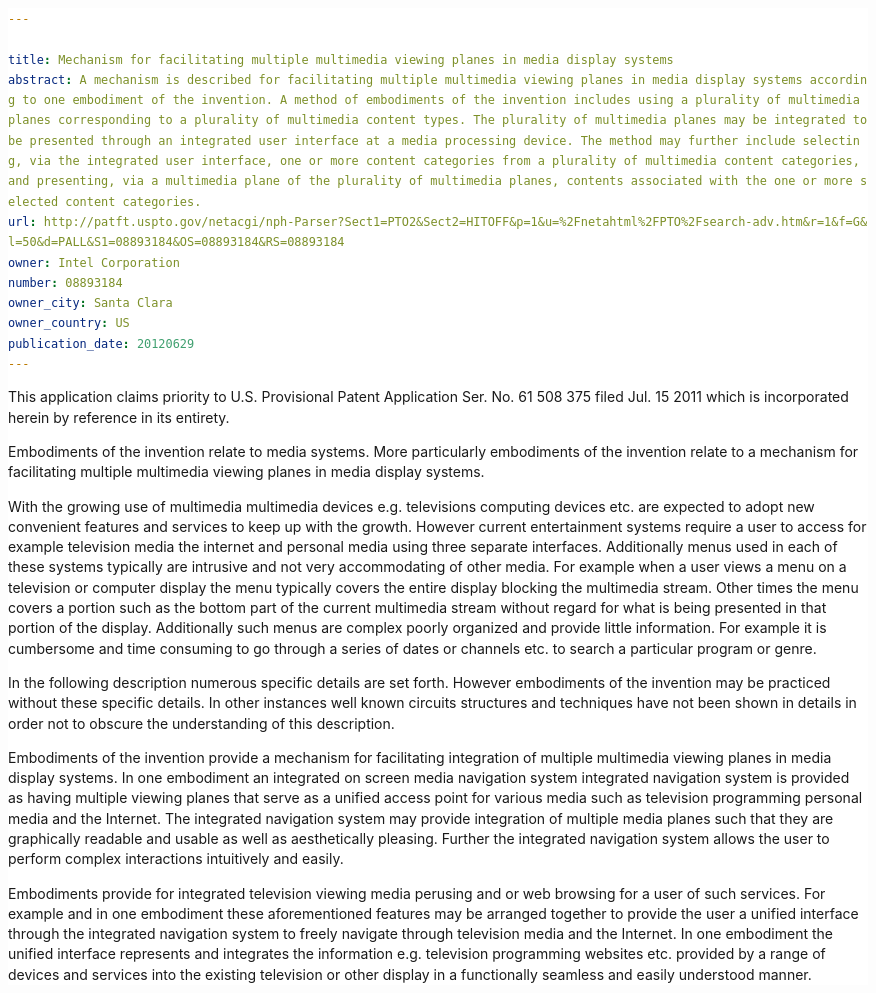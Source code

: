 ```yaml
---

title: Mechanism for facilitating multiple multimedia viewing planes in media display systems
abstract: A mechanism is described for facilitating multiple multimedia viewing planes in media display systems according to one embodiment of the invention. A method of embodiments of the invention includes using a plurality of multimedia planes corresponding to a plurality of multimedia content types. The plurality of multimedia planes may be integrated to be presented through an integrated user interface at a media processing device. The method may further include selecting, via the integrated user interface, one or more content categories from a plurality of multimedia content categories, and presenting, via a multimedia plane of the plurality of multimedia planes, contents associated with the one or more selected content categories.
url: http://patft.uspto.gov/netacgi/nph-Parser?Sect1=PTO2&Sect2=HITOFF&p=1&u=%2Fnetahtml%2FPTO%2Fsearch-adv.htm&r=1&f=G&l=50&d=PALL&S1=08893184&OS=08893184&RS=08893184
owner: Intel Corporation
number: 08893184
owner_city: Santa Clara
owner_country: US
publication_date: 20120629
---
```

This application claims priority to U.S. Provisional Patent Application Ser. No. 61 508 375 filed Jul. 15 2011 which is incorporated herein by reference in its entirety.

Embodiments of the invention relate to media systems. More particularly embodiments of the invention relate to a mechanism for facilitating multiple multimedia viewing planes in media display systems.

With the growing use of multimedia multimedia devices e.g. televisions computing devices etc. are expected to adopt new convenient features and services to keep up with the growth. However current entertainment systems require a user to access for example television media the internet and personal media using three separate interfaces. Additionally menus used in each of these systems typically are intrusive and not very accommodating of other media. For example when a user views a menu on a television or computer display the menu typically covers the entire display blocking the multimedia stream. Other times the menu covers a portion such as the bottom part of the current multimedia stream without regard for what is being presented in that portion of the display. Additionally such menus are complex poorly organized and provide little information. For example it is cumbersome and time consuming to go through a series of dates or channels etc. to search a particular program or genre.

In the following description numerous specific details are set forth. However embodiments of the invention may be practiced without these specific details. In other instances well known circuits structures and techniques have not been shown in details in order not to obscure the understanding of this description.

Embodiments of the invention provide a mechanism for facilitating integration of multiple multimedia viewing planes in media display systems. In one embodiment an integrated on screen media navigation system integrated navigation system is provided as having multiple viewing planes that serve as a unified access point for various media such as television programming personal media and the Internet. The integrated navigation system may provide integration of multiple media planes such that they are graphically readable and usable as well as aesthetically pleasing. Further the integrated navigation system allows the user to perform complex interactions intuitively and easily.

Embodiments provide for integrated television viewing media perusing and or web browsing for a user of such services. For example and in one embodiment these aforementioned features may be arranged together to provide the user a unified interface through the integrated navigation system to freely navigate through television media and the Internet. In one embodiment the unified interface represents and integrates the information e.g. television programming websites etc. provided by a range of devices and services into the existing television or other display in a functionally seamless and easily understood manner.
